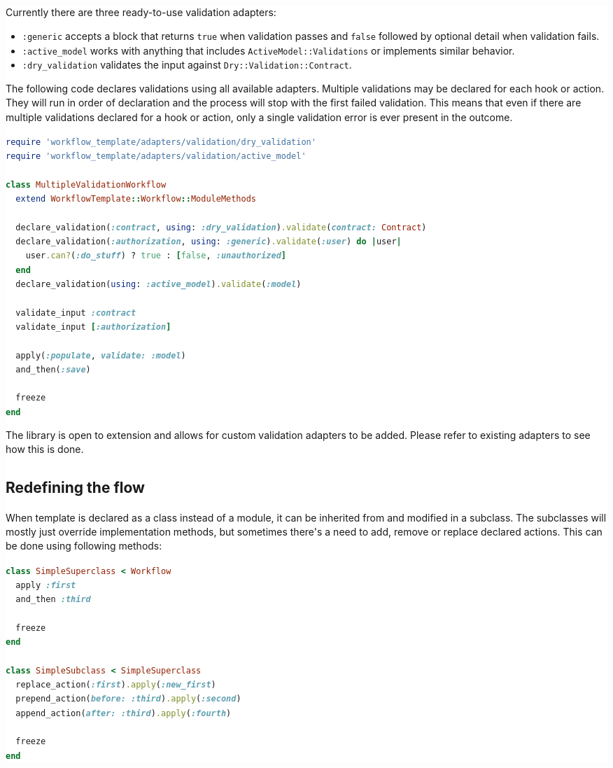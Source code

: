 Currently there are three ready-to-use validation adapters:
- `:generic` accepts a block that returns `true` when validation passes
and `false` followed by optional detail when validation fails.
- `:active_model` works with anything that includes `ActiveModel::Validations`
or implements similar behavior.
- `:dry_validation` validates the input against `Dry::Validation::Contract`.

The following code declares validations using all available adapters.
Multiple validations may be declared for each hook or action. They will run
in order of declaration and the process will stop with the first failed validation. 
This means that even if there are multiple validations declared for
a hook or action, only a single validation error is ever present in the outcome.

```ruby rspec multiple_validation_declaration
require 'workflow_template/adapters/validation/dry_validation'
require 'workflow_template/adapters/validation/active_model'

class MultipleValidationWorkflow
  extend WorkflowTemplate::Workflow::ModuleMethods

  declare_validation(:contract, using: :dry_validation).validate(contract: Contract)
  declare_validation(:authorization, using: :generic).validate(:user) do |user|
    user.can?(:do_stuff) ? true : [false, :unauthorized]
  end
  declare_validation(using: :active_model).validate(:model)

  validate_input :contract
  validate_input [:authorization]

  apply(:populate, validate: :model)
  and_then(:save)

  freeze
end
```

The library is open to extension and allows for custom 
validation adapters to be added. Please refer 
to existing adapters to see how this is done.

## Redefining the flow
When template is declared as a class instead of a module, 
it can be inherited from and modified in a subclass. 
The subclasses will mostly just override implementation methods, 
but sometimes there's a need to add, remove or
replace declared actions. This can be done using following methods:

```ruby rspec simple_action_redeclaration
class SimpleSuperclass < Workflow 
  apply :first 
  and_then :third

  freeze
end

class SimpleSubclass < SimpleSuperclass
  replace_action(:first).apply(:new_first)
  prepend_action(before: :third).apply(:second)
  append_action(after: :third).apply(:fourth)

  freeze
end
```
